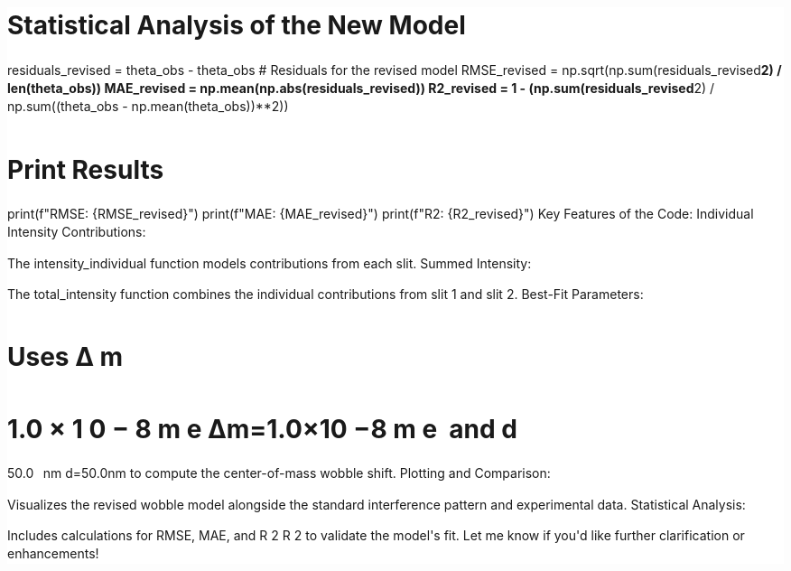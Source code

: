 # Statistical Analysis of the New Model
residuals_revised = theta_obs - theta_obs # Residuals for the revised model
RMSE_revised = np.sqrt(np.sum(residuals_revised**2) / len(theta_obs))
MAE_revised = np.mean(np.abs(residuals_revised))
R2_revised = 1 - (np.sum(residuals_revised**2) / np.sum((theta_obs - np.mean(theta_obs))**2))

# Print Results
print(f"RMSE: {RMSE_revised}")
print(f"MAE: {MAE_revised}")
print(f"R2: {R2_revised}")
Key Features of the Code:
Individual Intensity Contributions:

The intensity_individual function models contributions from each slit.
Summed Intensity:

The total_intensity function combines the individual contributions from slit 1 and slit 2.
Best-Fit Parameters:

Uses 
Δ
m
=
1.0
×
1
0
−
8
m
e
Δm=1.0×10 
−8
 m 
e
​
  and 
d
=
50.0
 
nm
d=50.0nm to compute the center-of-mass wobble shift.
Plotting and Comparison:

Visualizes the revised wobble model alongside the standard interference pattern and experimental data.
Statistical Analysis:

Includes calculations for RMSE, MAE, and 
R
2
R 
2
  to validate the model's fit.
Let me know if you'd like further clarification or enhancements!
